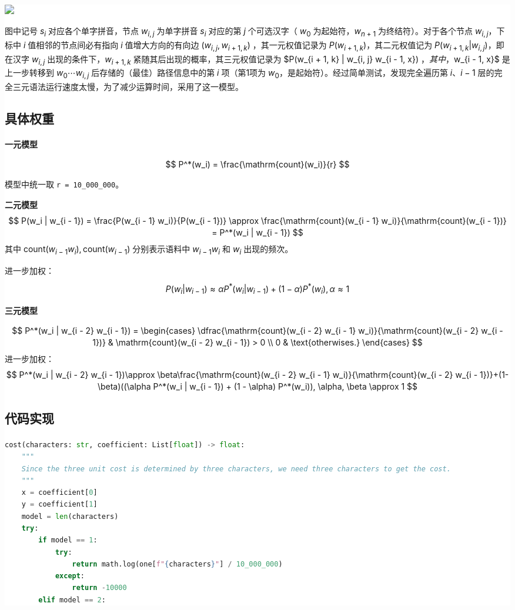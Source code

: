 ![](https://s2.loli.net/2022/03/26/JcQzjguen9U4MmR.png)

图中记号 $s_i$ 对应各个单字拼音，节点 $w_{i, j}$ 为单字拼音 $s_i$ 对应的第 $j$ 个可选汉字（ $w_0$ 为起始符，$w_{n+1}$ 为终结符）。对于各个节点 $w_{i, j}$，下标中 $i$ 值相邻的节点间必有指向 $i$ 值增大方向的有向边 $(w_{i, j}, w_{i + 1, k})$ ，其一元权值记录为 $P(w_{i + 1, k})$，其二元权值记为 $P(w_{i + 1, k} | w_{i, j})$，即在汉字 $w_{i, j}$ 出现的条件下，$w_{i + 1, k}$ 紧随其后出现的概率，其三元权值记录为 $P(w_{i + 1, k} | w_{i, j} w_{i - 1, x}) $，其中，$w_{i - 1, x}$ 是上一步转移到 $w_0 \cdots w_{i, j}$ 后存储的（最佳）路径信息中的第 $i$ 项（第1项为 $w_0$，是起始符）。经过简单测试，发现完全遍历第 $i$、$i - 1$ 层的完全三元语法运行速度太慢，为了减少运算时间，采用了这一模型。

## 具体权重

**一元模型**

$$
P^*(w_i) = \frac{\mathrm{count}(w_i)}{r}
$$

模型中统一取 `r = 10_000_000`。

**二元模型**
$$
P(w_i | w_{i - 1}) = \frac{P(w_{i - 1} w_i)}{P(w_{i - 1})} \approx \frac{\mathrm{count}(w_{i - 1} w_i)}{\mathrm{count}(w_{i - 1})} = P^*(w_i | w_{i - 1})
$$
其中 $\mathrm{count}(w_{i - 1} w_i), \mathrm{count}(w_{i - 1})$ 分别表示语料中 $w_{i - 1} w_i$ 和 $w_i$ 出现的频次。

进一步加权：
$$
P(w_i | w_{i - 1}) \approx \alpha P^*(w_i | w_{i - 1}) + (1 - \alpha) P^*(w_i), \alpha \approx 1
$$

**三元模型**

$$
P^*(w_i | w_{i - 2} w_{i - 1}) = 
\begin{cases}
	\dfrac{\mathrm{count}(w_{i - 2} w_{i - 1} w_i)}{\mathrm{count}(w_{i - 2} w_{i - 1})} & \mathrm{count}(w_{i - 2} w_{i - 1}) > 0 \\
	0 & \text{otherwises.}
\end{cases}
$$
进一步加权：
$$
P^*(w_i | w_{i - 2} w_{i - 1})\approx \beta\frac{\mathrm{count}(w_{i - 2} w_{i - 1} w_i)}{\mathrm{count}(w_{i - 2} w_{i - 1})}+(1-\beta)((\alpha P^*(w_i | w_{i - 1}) + (1 - \alpha) P^*(w_i)), \alpha, \beta \approx 1
$$

## 代码实现

```python
cost(characters: str, coefficient: List[float]) -> float:
    """
    Since the three unit cost is determined by three characters, we need three characters to get the cost.
    """
    x = coefficient[0]
    y = coefficient[1]
    model = len(characters)
    try:
        if model == 1:
            try:
                return math.log(one[f"{characters}"] / 10_000_000)
            except:
                return -10000
        elif model == 2:
```